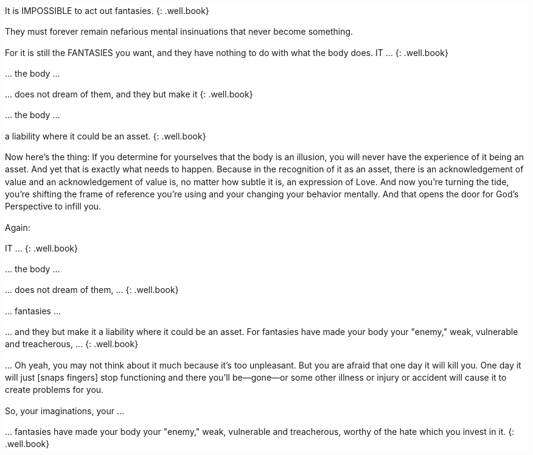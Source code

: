 It is IMPOSSIBLE to act out fantasies.
{: .well.book}

They must forever remain nefarious mental insinuations that never become
something.

For it is still the FANTASIES you want, and they have nothing to do with what
the body does. IT &hellip;
{: .well.book}

&hellip; the body &hellip;

&hellip; does not dream of them, and they but make it
{: .well.book}

&hellip; the body &hellip;

a liability where it could be an asset.
{: .well.book}

Now here&rsquo;s the thing: If you determine for yourselves that the
body is an illusion, you will never have the experience of it being an
asset. And yet that is exactly what needs to happen. Because in the
recognition of it as an asset, there is an acknowledgement of value and
an acknowledgement of value is, no matter how subtle it is, an
expression of Love. And now you&rsquo;re turning the tide, you&rsquo;re
shifting the frame of reference you&rsquo;re using and your changing
your behavior mentally. And that opens the door for God&rsquo;s
Perspective to infill you.

Again:

IT &hellip;
{: .well.book}

&hellip; the body &hellip;

&hellip; does not dream of them, &hellip;
{: .well.book}

&hellip; fantasies &hellip;

&hellip; and they but make it a liability where it could be an asset. For
fantasies have made your body your "enemy," weak, vulnerable and treacherous,
&hellip;
{: .well.book}

&hellip; Oh yeah, you may not think about it much because it&rsquo;s too
unpleasant.  But you are afraid that one day it will kill you. One day
it will just [snaps fingers] stop functioning and there you&rsquo;ll
be&mdash;gone&mdash;or some other illness or injury or accident will
cause it to create problems for you.

So, your imaginations, your &hellip;

&hellip; fantasies have made your body your "enemy," weak, vulnerable and
treacherous, worthy of the hate which you invest in it.
{: .well.book}


[^1]: Genesis 3:1
[^2]: T18.6 Dreams and the Body